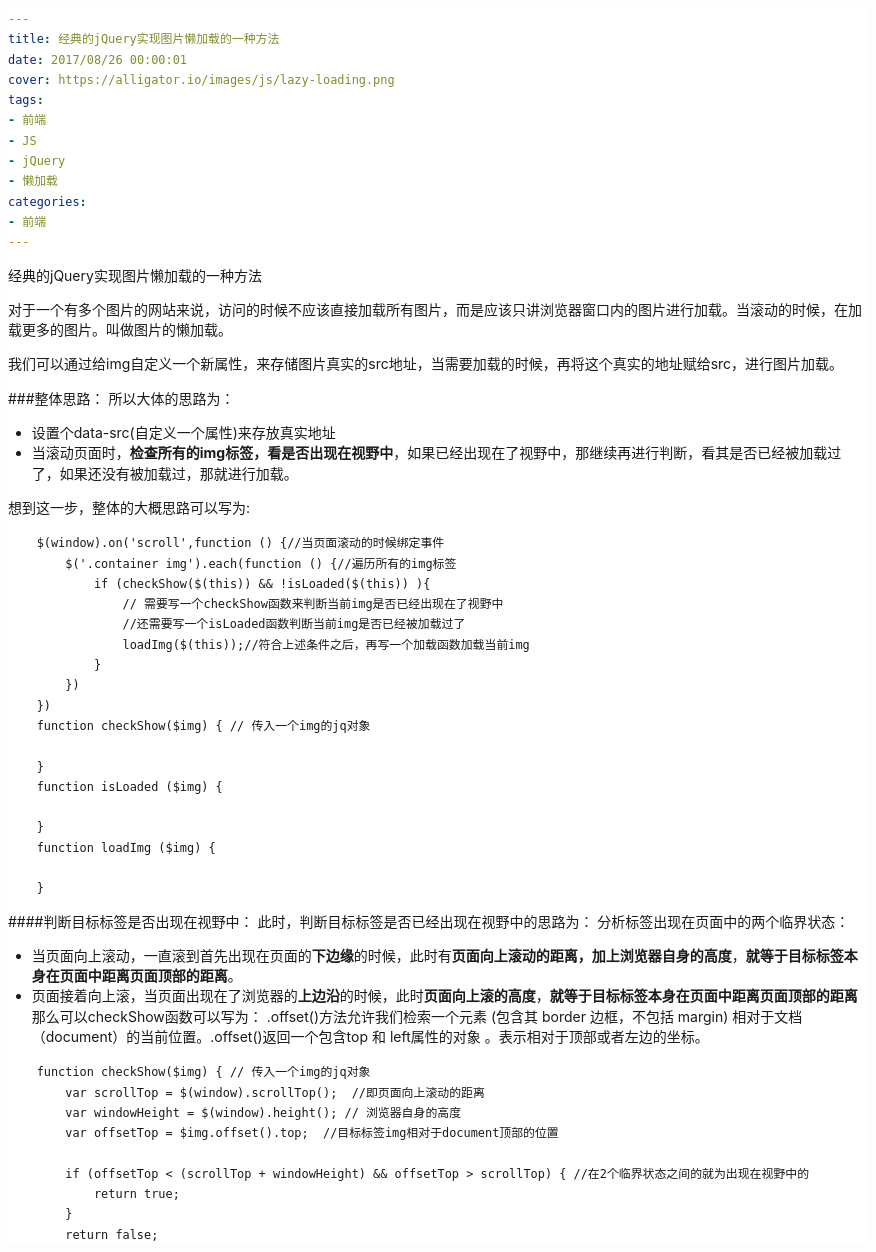 ```yaml
---
title: 经典的jQuery实现图片懒加载的一种方法
date: 2017/08/26 00:00:01
cover: https://alligator.io/images/js/lazy-loading.png
tags: 
- 前端
- JS
- jQuery
- 懒加载
categories: 
- 前端
---
```

经典的jQuery实现图片懒加载的一种方法



对于一个有多个图片的网站来说，访问的时候不应该直接加载所有图片，而是应该只讲浏览器窗口内的图片进行加载。当滚动的时候，在加载更多的图片。叫做图片的懒加载。

我们可以通过给img自定义一个新属性，来存储图片真实的src地址，当需要加载的时候，再将这个真实的地址赋给src，进行图片加载。

###整体思路：
所以大体的思路为：
- 设置个data-src(自定义一个属性)来存放真实地址
- 当滚动页面时，**检查所有的img标签，看是否出现在视野中**，如果已经出现在了视野中，那继续再进行判断，看其是否已经被加载过了，如果还没有被加载过，那就进行加载。

想到这一步，整体的大概思路可以写为:
```
    $(window).on('scroll',function () {//当页面滚动的时候绑定事件
        $('.container img').each(function () {//遍历所有的img标签
            if (checkShow($(this)) && !isLoaded($(this)) ){
                // 需要写一个checkShow函数来判断当前img是否已经出现在了视野中
                //还需要写一个isLoaded函数判断当前img是否已经被加载过了
                loadImg($(this));//符合上述条件之后，再写一个加载函数加载当前img
            }
        })
    })
    function checkShow($img) { // 传入一个img的jq对象

    }
    function isLoaded ($img) {

    }
    function loadImg ($img) {
        
    }
```
####判断目标标签是否出现在视野中：
此时，判断目标标签是否已经出现在视野中的思路为：
分析标签出现在页面中的两个临界状态：
- 当页面向上滚动，一直滚到首先出现在页面的**下边缘**的时候，此时有**页面向上滚动的距离，加上浏览器自身的高度**，**就等于目标标签本身在页面中距离页面顶部的距离**。
- 页面接着向上滚，当页面出现在了浏览器的**上边沿**的时候，此时**页面向上滚的高度**，**就等于目标标签本身在页面中距离页面顶部的距离**
那么可以checkShow函数可以写为：
.offset()方法允许我们检索一个元素 (包含其 border 边框，不包括 margin) 相对于文档（document）的当前位置。.offset()返回一个包含top 和 left属性的对象 。表示相对于顶部或者左边的坐标。
```
    function checkShow($img) { // 传入一个img的jq对象
        var scrollTop = $(window).scrollTop();  //即页面向上滚动的距离
        var windowHeight = $(window).height(); // 浏览器自身的高度
        var offsetTop = $img.offset().top;  //目标标签img相对于document顶部的位置

        if (offsetTop < (scrollTop + windowHeight) && offsetTop > scrollTop) { //在2个临界状态之间的就为出现在视野中的
            return true;
        }
        return false;
```